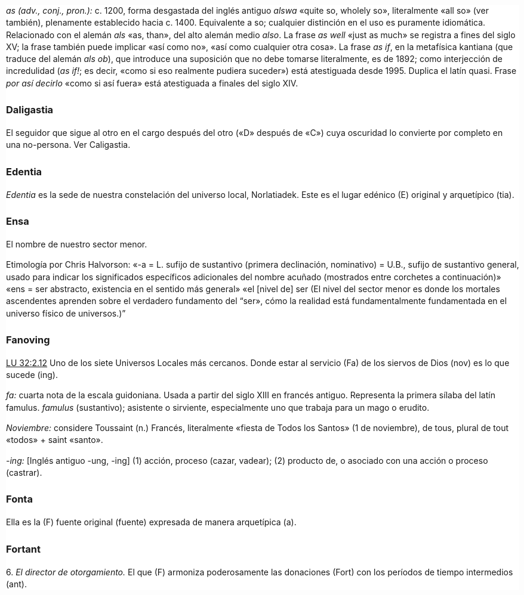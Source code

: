 _as (adv., conj., pron.):_ c. 1200, forma desgastada del inglés antiguo _alswa_ «quite so, wholely so», literalmente «all so» (ver también), plenamente establecido hacia c. 1400. Equivalente a so; cualquier distinción en el uso es puramente idiomática. Relacionado con el alemán _als_ «as, than», del alto alemán medio _also_. La frase _as well_ «just as much» se registra a fines del siglo XV; la frase también puede implicar «así como no», «así como cualquier otra cosa». La frase _as if_, en la metafísica kantiana (que traduce del alemán _als ob_), que introduce una suposición que no debe tomarse literalmente, es de 1892; como interjección de incredulidad (_as if!_; es decir, «como si eso realmente pudiera suceder») está atestiguada desde 1995. Duplica el latín quasi. Frase _por así decirlo_ «como si así fuera» está atestiguada a finales del siglo XIV.

### Daligastia

El seguidor que sigue al otro en el cargo después del otro («D» después de «C») cuya oscuridad lo convierte por completo en una no-persona. Ver Caligastia.

### Edentia

_Edentia_ es la sede de nuestra constelación del universo local, Norlatiadek.
Este es el lugar edénico (E) original y arquetípico (tia).

### Ensa

El nombre de nuestro sector menor.

Etimología por Chris Halvorson: «-a = L. sufijo de sustantivo (primera declinación, nominativo) = U.B., sufijo de sustantivo general, usado para indicar los significados específicos adicionales del nombre acuñado (mostrados entre corchetes a continuación)» «ens = ser abstracto, existencia en el sentido más general» «el \[nivel de\] ser (El nivel del sector menor es donde los mortales ascendentes aprenden sobre el verdadero fundamento del “ser», cómo la realidad está fundamentalmente fundamentada en el universo físico de universos.)”

### Fanoving

<a id="a211_0"></a>[LU 32:2.12](/es/The_Urantia_Book/32#p2_12) Uno de los siete Universos Locales más cercanos.
Donde estar al servicio (Fa) de los siervos de Dios (nov) es lo que sucede (ing).

_fa:_ cuarta nota de la escala guidoniana. Usada a partir del siglo XIII en francés antiguo. Representa la primera sílaba del latín famulus. _famulus_ (sustantivo); asistente o sirviente, especialmente uno que trabaja para un mago o erudito.

_Noviembre:_ considere Toussaint (n.) Francés, literalmente «fiesta de Todos los Santos» (1 de noviembre), de tous, plural de tout «todos» + saint «santo».

_\-ing:_ \[Inglés antiguo -ung, -ing\] (1) acción, proceso (cazar, vadear); (2) producto de, o asociado con una acción o proceso (castrar).

### Fonta

Ella es la (F) fuente original (fuente) expresada de manera arquetípica (a).

### Fortant

6\. _El director de otorgamiento._
El que (F) armoniza poderosamente las donaciones (Fort) con los períodos de tiempo intermedios (ant).


[^1]: Nótese que la lista de universos vecinos más cercanos no está ordenada alfabéticamente. Se presentan aquí de acuerdo con la lista proporcionada. ¿Está en orden ascendente de distancia de nosotros? ¿O es una organización circular ordenada? ¿O algo más?
[^2]: Esta etimología tiene [su propia página](https://ubannotated.com/main-menu/animated/topical-studies/machiventa-melchizedek/machiventa-etymology/).